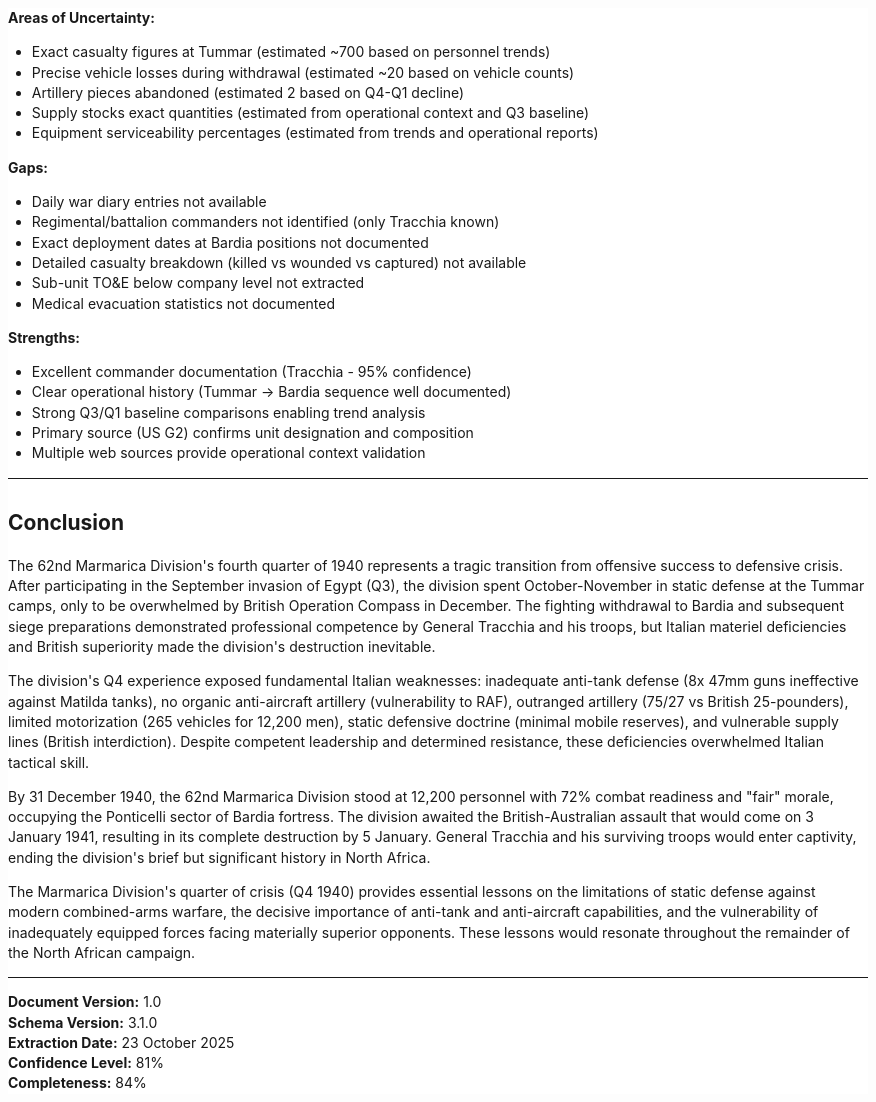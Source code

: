 **Areas of Uncertainty:**
- Exact casualty figures at Tummar (estimated ~700 based on personnel trends)
- Precise vehicle losses during withdrawal (estimated ~20 based on vehicle counts)
- Artillery pieces abandoned (estimated 2 based on Q4-Q1 decline)
- Supply stocks exact quantities (estimated from operational context and Q3 baseline)
- Equipment serviceability percentages (estimated from trends and operational reports)

**Gaps:**
- Daily war diary entries not available
- Regimental/battalion commanders not identified (only Tracchia known)
- Exact deployment dates at Bardia positions not documented
- Detailed casualty breakdown (killed vs wounded vs captured) not available
- Sub-unit TO&E below company level not extracted
- Medical evacuation statistics not documented

**Strengths:**
- Excellent commander documentation (Tracchia - 95% confidence)
- Clear operational history (Tummar → Bardia sequence well documented)
- Strong Q3/Q1 baseline comparisons enabling trend analysis
- Primary source (US G2) confirms unit designation and composition
- Multiple web sources provide operational context validation

---

## Conclusion

The 62nd Marmarica Division's fourth quarter of 1940 represents a tragic transition from offensive success to defensive crisis. After participating in the September invasion of Egypt (Q3), the division spent October-November in static defense at the Tummar camps, only to be overwhelmed by British Operation Compass in December. The fighting withdrawal to Bardia and subsequent siege preparations demonstrated professional competence by General Tracchia and his troops, but Italian materiel deficiencies and British superiority made the division's destruction inevitable.

The division's Q4 experience exposed fundamental Italian weaknesses: inadequate anti-tank defense (8x 47mm guns ineffective against Matilda tanks), no organic anti-aircraft artillery (vulnerability to RAF), outranged artillery (75/27 vs British 25-pounders), limited motorization (265 vehicles for 12,200 men), static defensive doctrine (minimal mobile reserves), and vulnerable supply lines (British interdiction). Despite competent leadership and determined resistance, these deficiencies overwhelmed Italian tactical skill.

By 31 December 1940, the 62nd Marmarica Division stood at 12,200 personnel with 72% combat readiness and "fair" morale, occupying the Ponticelli sector of Bardia fortress. The division awaited the British-Australian assault that would come on 3 January 1941, resulting in its complete destruction by 5 January. General Tracchia and his surviving troops would enter captivity, ending the division's brief but significant history in North Africa.

The Marmarica Division's quarter of crisis (Q4 1940) provides essential lessons on the limitations of static defense against modern combined-arms warfare, the decisive importance of anti-tank and anti-aircraft capabilities, and the vulnerability of inadequately equipped forces facing materially superior opponents. These lessons would resonate throughout the remainder of the North African campaign.

---

**Document Version:** 1.0  
**Schema Version:** 3.1.0  
**Extraction Date:** 23 October 2025  
**Confidence Level:** 81%  
**Completeness:** 84%
